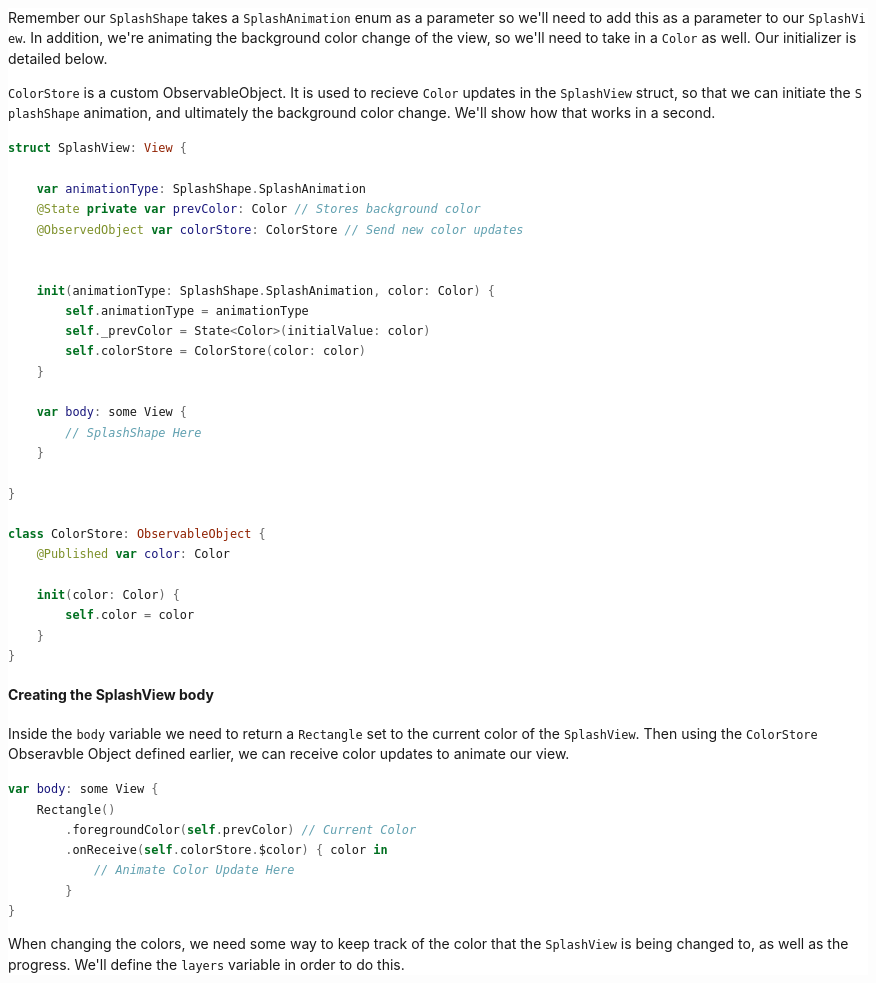 Remember our `SplashShape` takes a `SplashAnimation` enum as a parameter so we'll need to add this as a parameter to our `SplashView`. In addition, we're animating the background color change of the view, so we'll need to take in a `Color` as well. Our initializer is detailed below.

`ColorStore` is a custom ObservableObject. It is used to recieve `Color` updates in the `SplashView` struct, so that we can initiate the `SplashShape` animation, and ultimately the background color change. We'll show how that works in a second.

```swift
struct SplashView: View {
    
    var animationType: SplashShape.SplashAnimation
    @State private var prevColor: Color // Stores background color
    @ObservedObject var colorStore: ColorStore // Send new color updates

    
    init(animationType: SplashShape.SplashAnimation, color: Color) {
        self.animationType = animationType
        self._prevColor = State<Color>(initialValue: color)
        self.colorStore = ColorStore(color: color)
    }

    var body: some View {
        // SplashShape Here
    }

}

class ColorStore: ObservableObject {
    @Published var color: Color
    
    init(color: Color) {
        self.color = color
    }
}
```

#### Creating the SplashView body

Inside the `body` variable we need to return a `Rectangle` set to the current color of the `SplashView`. Then using the `ColorStore` Obseravble Object defined earlier, we can receive color updates to animate our view.

```swift
var body: some View {
    Rectangle()
        .foregroundColor(self.prevColor) // Current Color
        .onReceive(self.colorStore.$color) { color in
            // Animate Color Update Here
        }
}
```

When changing the colors, we need some way to keep track of the color that the `SplashView` is being changed to, as well as the progress. We'll define the `layers` variable in order to do this.
